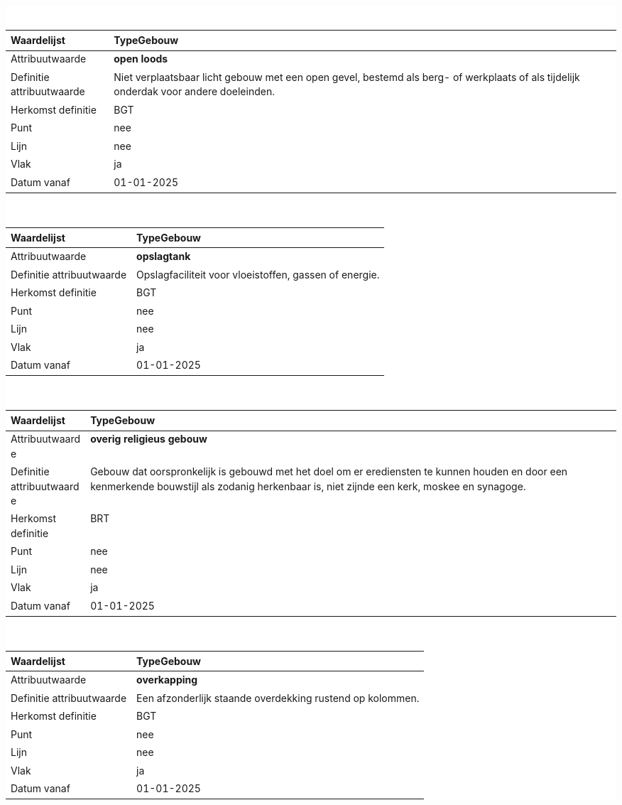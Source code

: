 <br>

| Waardelijst | TypeGebouw |
|:---|:---|
| Attribuutwaarde | **open loods** |
| Definitie attribuutwaarde | Niet verplaatsbaar licht gebouw met een open gevel, bestemd als berg- of werkplaats of als tijdelijk onderdak voor andere doeleinden. |
| Herkomst definitie | BGT |
| Punt | nee |
| Lijn | nee |
| Vlak | ja |
| Datum vanaf | 01-01-2025 |

<br>

| Waardelijst | TypeGebouw |
|:---|:---|
| Attribuutwaarde | **opslagtank** |
| Definitie attribuutwaarde | Opslagfaciliteit voor vloeistoffen, gassen of energie. |
| Herkomst definitie | BGT |
| Punt | nee |
| Lijn | nee |
| Vlak | ja |
| Datum vanaf | 01-01-2025 |

<br>

| Waardelijst | TypeGebouw |
|:---|:---|
| Attribuutwaarde | **overig religieus gebouw** |
| Definitie attribuutwaarde | Gebouw dat oorspronkelijk is gebouwd met het doel om er erediensten te kunnen houden en door een kenmerkende bouwstijl als zodanig herkenbaar is, niet zijnde een kerk, moskee en synagoge. |
| Herkomst definitie | BRT |
| Punt | nee |
| Lijn | nee |
| Vlak | ja |
| Datum vanaf | 01-01-2025 |

<br>

| Waardelijst | TypeGebouw |
|:---|:---|
| Attribuutwaarde | **overkapping** |
| Definitie attribuutwaarde | Een afzonderlijk staande overdekking rustend op kolommen. |
| Herkomst definitie | BGT |
| Punt | nee |
| Lijn | nee |
| Vlak | ja |
| Datum vanaf | 01-01-2025 |
